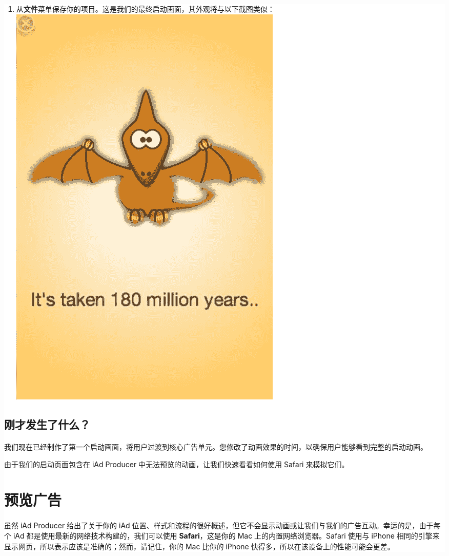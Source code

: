 1.  从**文件**菜单保存你的项目。这是我们的最终启动画面，其外观将与以下截图类似：![行动时间 — 制作启动画面](img/1321_03_16.jpg)

## 刚才发生了什么？

我们现在已经制作了第一个启动画面，将用户过渡到核心广告单元。您修改了动画效果的时间，以确保用户能够看到完整的启动动画。

由于我们的启动页面包含在 iAd Producer 中无法预览的动画，让我们快速看看如何使用 Safari 来模拟它们。

# 预览广告

虽然 iAd Producer 给出了关于你的 iAd 位置、样式和流程的很好概述，但它不会显示动画或让我们与我们的广告互动。幸运的是，由于每个 iAd 都是使用最新的网络技术构建的，我们可以使用 **Safari**，这是你的 Mac 上的内置网络浏览器。Safari 使用与 iPhone 相同的引擎来显示网页，所以表示应该是准确的；然而，请记住，你的 Mac 比你的 iPhone 快得多，所以在该设备上的性能可能会更差。
